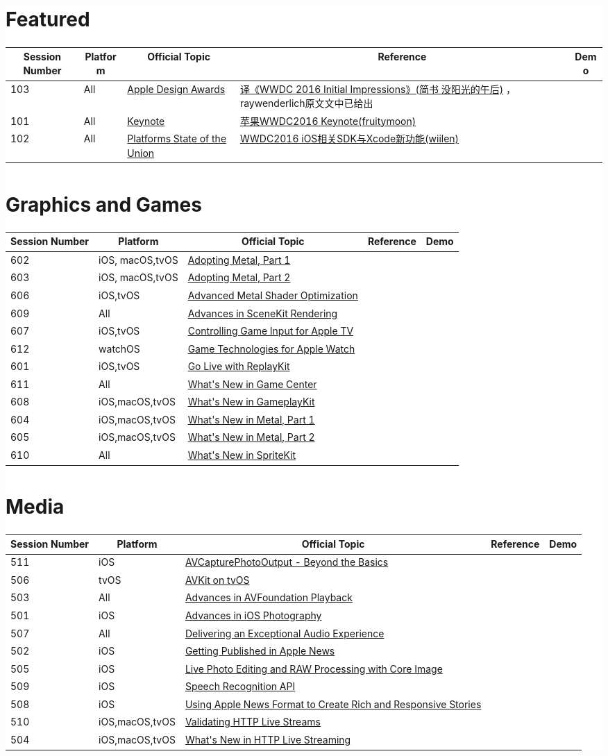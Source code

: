 

# Featured

| Session Number | Platform | Official Topic                           | Reference | Demo |
| -------------- | -------- | ---------------------------------------- | --------- | ---- |
| 103            | All      | [Apple Design Awards](https://developer.apple.com/videos/play/wwdc2016/103/) |   [译《WWDC 2016 Initial Impressions》(简书 没阳光的午后)](http://www.jianshu.com/p/fc6d3f3b93d9) ，raywenderlich原文文中已给出       |      |
| 101            | All      | [Keynote](https://developer.apple.com/videos/play/wwdc2016/101/) |  [苹果WWDC2016 Keynote(fruitymoon)](http://www.jianshu.com/p/6c5136f5ebce)         |      |
| 102            | All      | [Platforms State of the Union](https://developer.apple.com/videos/play/wwdc2016/102/) | [WWDC2016 iOS相关SDK与Xcode新功能(wiilen)](http://www.jianshu.com/p/0d7d01e804cf)          |      |



# Graphics and Games

| Session Number | Platform        | Official Topic                           | Reference | Demo |
| -------------- | --------------- | ---------------------------------------- | --------- | ---- |
| 602            | iOS, macOS,tvOS | [Adopting Metal, Part 1](https://developer.apple.com/videos/play/wwdc2016/602/) |           |      |
| 603            | iOS, macOS,tvOS | [Adopting Metal, Part 2](https://developer.apple.com/videos/play/wwdc2016/603/) |           |      |
| 606            | iOS,tvOS        | [Advanced Metal Shader Optimization](https://developer.apple.com/videos/play/wwdc2016/606/) |           |      |
| 609            | All             | [Advances in SceneKit Rendering](https://developer.apple.com/videos/play/wwdc2016/609/) |           |      |
| 607            | iOS,tvOS        | [Controlling Game Input for Apple TV](https://developer.apple.com/videos/play/wwdc2016/607/) |           |      |
| 612            | watchOS         | [Game Technologies for Apple Watch](https://developer.apple.com/videos/play/wwdc2016/612/) |           |      |
| 601            | iOS,tvOS        | [Go Live with ReplayKit](https://developer.apple.com/videos/play/wwdc2016/601/) |           |      |
| 611            | All             | [What's New in Game Center](https://developer.apple.com/videos/play/wwdc2016/611/) |           |      |
| 608            | iOS,macOS,tvOS  | [What's New in GameplayKit](https://developer.apple.com/videos/play/wwdc2016/608/) |           |      |
| 604            | iOS,macOS,tvOS  | [What's New in Metal, Part 1](https://developer.apple.com/videos/play/wwdc2016/604/) |           |      |
| 605            | iOS,macOS,tvOS  | [What's New in Metal, Part 2](https://developer.apple.com/videos/play/wwdc2016/605/) |           |      |
| 610            | All             | [What's New in SpriteKit](https://developer.apple.com/videos/play/wwdc2016/610/) |           |      |



# Media

| Session Number | Platform       | Official Topic                           | Reference | Demo |
| -------------- | -------------- | ---------------------------------------- | --------- | ---- |
| 511            | iOS            | [AVCapturePhotoOutput - Beyond the Basics](https://developer.apple.com/videos/play/wwdc2016/511/) |           |      |
| 506            | tvOS           | [AVKit on tvOS](https://developer.apple.com/videos/play/wwdc2016/506/) |           |      |
| 503            | All            | [Advances in AVFoundation Playback](https://developer.apple.com/videos/play/wwdc2016/503/) |           |      |
| 501            | iOS            | [Advances in iOS Photography](https://developer.apple.com/videos/play/wwdc2016/501/) |           |      |
| 507            | All            | [Delivering an Exceptional Audio Experience](https://developer.apple.com/videos/play/wwdc2016/507/) |           |      |
| 502            | iOS            | [Getting Published in Apple News](https://developer.apple.com/videos/play/wwdc2016/502/) |           |      |
| 505            | iOS            | [Live Photo Editing and RAW Processing with Core Image](https://developer.apple.com/videos/play/wwdc2016/505/) |           |      |
| 509            | iOS            | [Speech Recognition API](https://developer.apple.com/videos/play/wwdc2016/509/) |           |      |
| 508            | iOS            | [Using Apple News Format to Create Rich and Responsive Stories](https://developer.apple.com/videos/play/wwdc2016/508/) |           |      |
| 510            | iOS,macOS,tvOS | [Validating HTTP Live Streams](https://developer.apple.com/videos/play/wwdc2016/510/) |           |      |
| 504            | iOS,macOS,tvOS | [What's New in HTTP Live Streaming](https://developer.apple.com/videos/play/wwdc2016/504/) |           |      |